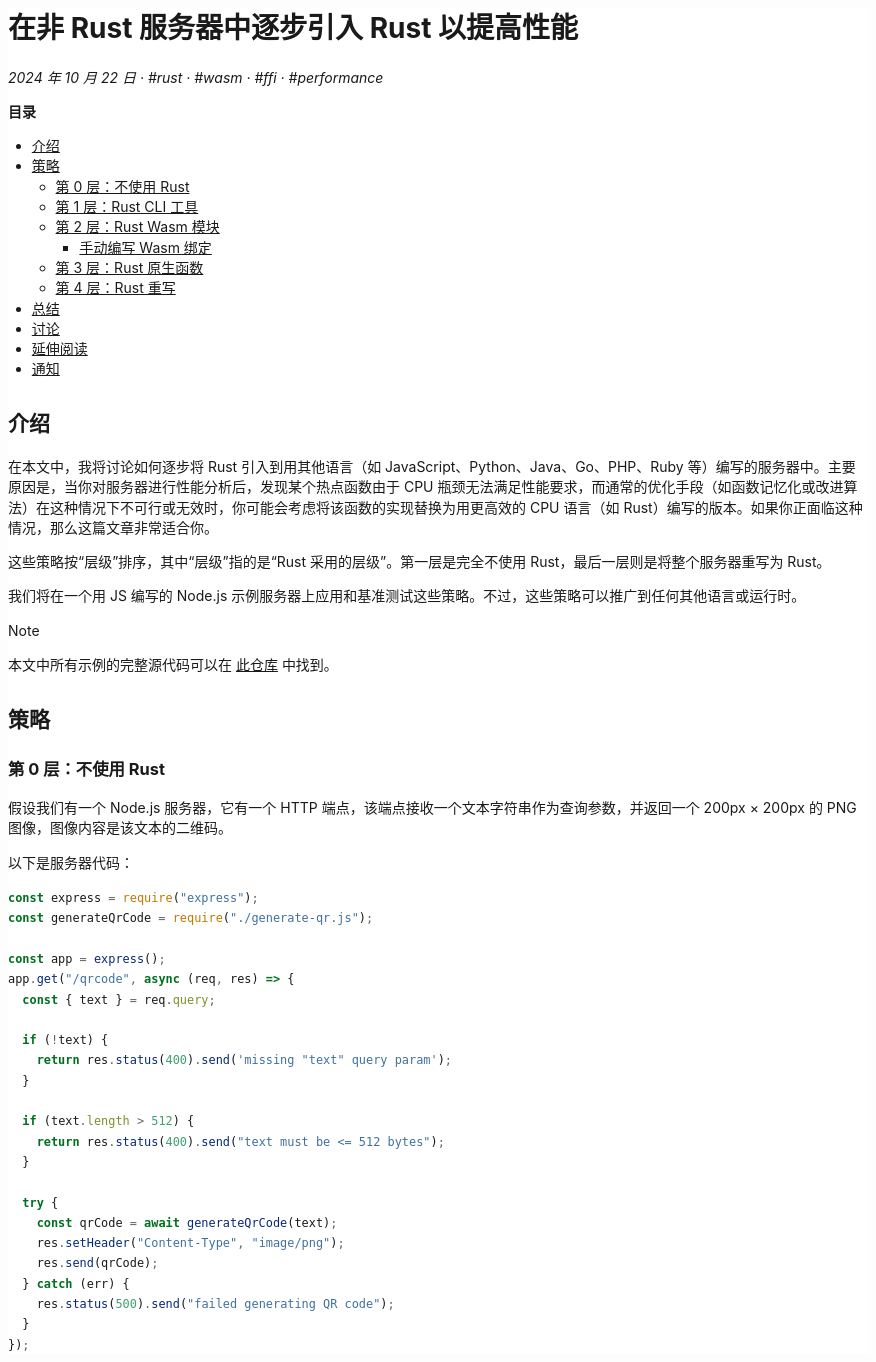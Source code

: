 # 在非 Rust 服务器中逐步引入 Rust 以提高性能

_2024 年 10 月 22 日 · #rust · #wasm · #ffi · #performance_

**目录**

- [介绍](#介绍)
- [策略](#策略)
  - [第 0 层：不使用 Rust](#第-0-层不使用-Rust)
  - [第 1 层：Rust CLI 工具](#第-1-层Rust-CLI-工具)
  - [第 2 层：Rust Wasm 模块](#第-2-层Rust-Wasm-模块)
    - [手动编写 Wasm 绑定](#手动编写-Wasm-绑定)
  - [第 3 层：Rust 原生函数](#第-3-层Rust-原生函数)
  - [第 4 层：Rust 重写](#第-4-层Rust-重写)
- [总结](#总结)
- [讨论](#讨论)
- [延伸阅读](#延伸阅读)
- [通知](#通知)

## 介绍

在本文中，我将讨论如何逐步将 Rust 引入到用其他语言（如 JavaScript、Python、Java、Go、PHP、Ruby 等）编写的服务器中。主要原因是，当你对服务器进行性能分析后，发现某个热点函数由于 CPU 瓶颈无法满足性能要求，而通常的优化手段（如函数记忆化或改进算法）在这种情况下不可行或无效时，你可能会考虑将该函数的实现替换为用更高效的 CPU 语言（如 Rust）编写的版本。如果你正面临这种情况，那么这篇文章非常适合你。

这些策略按“层级”排序，其中“层级”指的是“Rust 采用的层级”。第一层是完全不使用 Rust，最后一层则是将整个服务器重写为 Rust。

我们将在一个用 JS 编写的 Node.js 示例服务器上应用和基准测试这些策略。不过，这些策略可以推广到任何其他语言或运行时。

> [!NOTE]
> 本文中所有示例的完整源代码可以在 [此仓库](https://github.com/pretzelhammer/using-rust-in-non-rust-servers) 中找到。

## 策略

### 第 0 层：不使用 Rust

假设我们有一个 Node.js 服务器，它有一个 HTTP 端点，该端点接收一个文本字符串作为查询参数，并返回一个 200px × 200px 的 PNG 图像，图像内容是该文本的二维码。

以下是服务器代码：

```js
const express = require("express");
const generateQrCode = require("./generate-qr.js");

const app = express();
app.get("/qrcode", async (req, res) => {
  const { text } = req.query;

  if (!text) {
    return res.status(400).send('missing "text" query param');
  }

  if (text.length > 512) {
    return res.status(400).send("text must be <= 512 bytes");
  }

  try {
    const qrCode = await generateQrCode(text);
    res.setHeader("Content-Type", "image/png");
    res.send(qrCode);
  } catch (err) {
    res.status(500).send("failed generating QR code");
  }
});

```